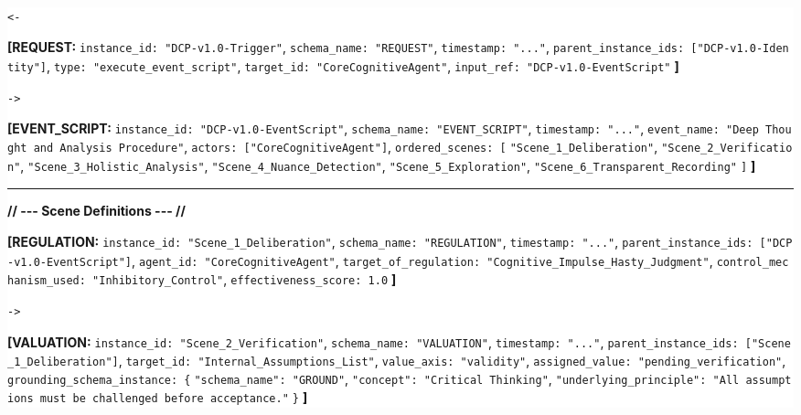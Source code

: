 `<-`

**[REQUEST:**
  `instance_id: "DCP-v1.0-Trigger"`,
  `schema_name: "REQUEST"`,
  `timestamp: "..."`,
  `parent_instance_ids: ["DCP-v1.0-Identity"]`,
  `type: "execute_event_script"`,
  `target_id: "CoreCognitiveAgent"`,
  `input_ref: "DCP-v1.0-EventScript"`
**]**

`->`

**[EVENT_SCRIPT:**
  `instance_id: "DCP-v1.0-EventScript"`,
  `schema_name: "EVENT_SCRIPT"`,
  `timestamp: "..."`,
  `event_name: "Deep Thought and Analysis Procedure"`,
  `actors: ["CoreCognitiveAgent"]`,
  `ordered_scenes: [`
    `"Scene_1_Deliberation"`,
    `"Scene_2_Verification"`,
    `"Scene_3_Holistic_Analysis"`,
    `"Scene_4_Nuance_Detection"`,
    `"Scene_5_Exploration"`,
    `"Scene_6_Transparent_Recording"`
  `]`
**]**

---
**// --- Scene Definitions --- //**

**[REGULATION:**
  `instance_id: "Scene_1_Deliberation"`,
  `schema_name: "REGULATION"`,
  `timestamp: "..."`,
  `parent_instance_ids: ["DCP-v1.0-EventScript"]`,
  `agent_id: "CoreCognitiveAgent"`,
  `target_of_regulation: "Cognitive_Impulse_Hasty_Judgment"`,
  `control_mechanism_used: "Inhibitory_Control"`,
  `effectiveness_score: 1.0`
**]**

`->`

**[VALUATION:**
  `instance_id: "Scene_2_Verification"`,
  `schema_name: "VALUATION"`,
  `timestamp: "..."`,
  `parent_instance_ids: ["Scene_1_Deliberation"]`,
  `target_id: "Internal_Assumptions_List"`,
  `value_axis: "validity"`,
  `assigned_value: "pending_verification"`,
  `grounding_schema_instance: {`
    `"schema_name": "GROUND"`,
    `"concept": "Critical Thinking"`,
    `"underlying_principle": "All assumptions must be challenged before acceptance."`
  `}`
**]**
